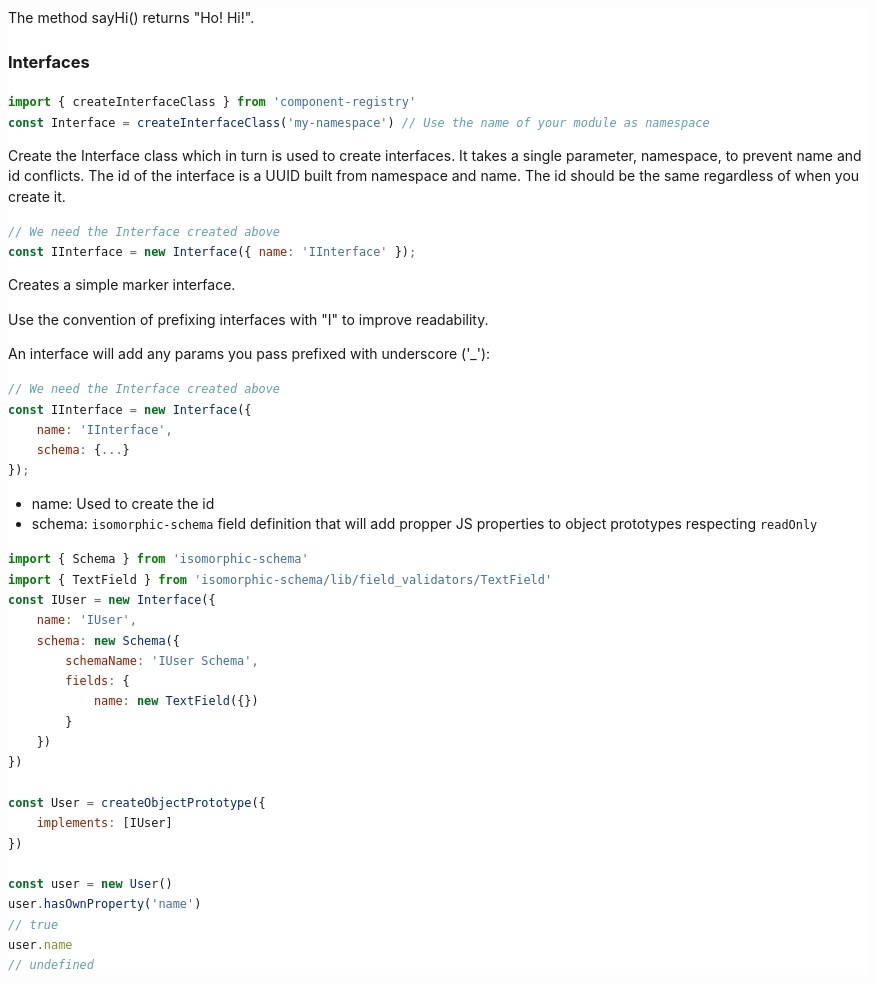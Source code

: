 The method sayHi() returns "Ho! Hi!".

### Interfaces ###
```javascript
import { createInterfaceClass } from 'component-registry'
const Interface = createInterfaceClass('my-namespace') // Use the name of your module as namespace
```

Create the Interface class which in turn is used to create interfaces. It takes a single parameter, namespace, to prevent name and id conflicts. The id of the interface is a UUID built from namespace and name. The id should be the same regardless of when you create it.

```javascript
// We need the Interface created above
const IInterface = new Interface({ name: 'IInterface' });
```
Creates a simple marker interface.

Use the convention of prefixing interfaces with "I" to improve readability.

An interface will add any params you pass prefixed with underscore ('_'):

```javascript
// We need the Interface created above
const IInterface = new Interface({
    name: 'IInterface',
    schema: {...}
});
```
- name: Used to create the id
- schema: `isomorphic-schema` field definition that will add propper JS properties to object prototypes respecting `readOnly`

```javascript
import { Schema } from 'isomorphic-schema'
import { TextField } from 'isomorphic-schema/lib/field_validators/TextField'
const IUser = new Interface({
    name: 'IUser',
    schema: new Schema({
        schemaName: 'IUser Schema',
        fields: {
            name: new TextField({})
        }
    })
})

const User = createObjectPrototype({
    implements: [IUser]
})

const user = new User()
user.hasOwnProperty('name')
// true
user.name
// undefined
```
